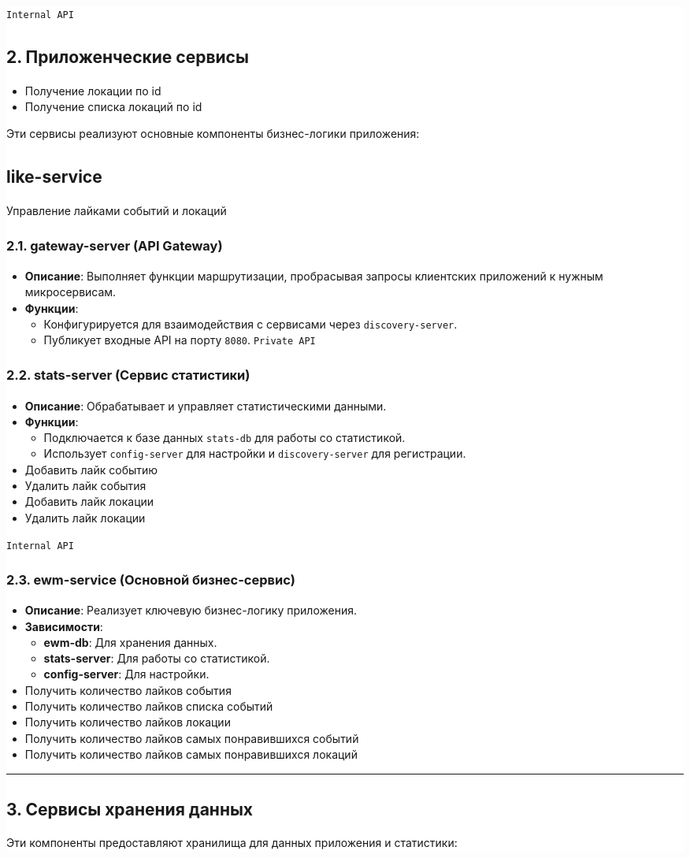 `Internal API`

## 2. Приложенческие сервисы
- Получение локации по id
- Получение списка локаций по id

Эти сервисы реализуют основные компоненты бизнес-логики приложения:
## like-service
Управление лайками событий и локаций

### 2.1. gateway-server (API Gateway)
- **Описание**:
  Выполняет функции маршрутизации, пробрасывая запросы клиентских приложений к нужным микросервисам.
- **Функции**:
    - Конфигурируется для взаимодействия с сервисами через `discovery-server`.
    - Публикует входные API на порту `8080`.
`Private API`

### 2.2. stats-server (Сервис статистики)
- **Описание**:
  Обрабатывает и управляет статистическими данными.
- **Функции**:
    - Подключается к базе данных `stats-db` для работы со статистикой.
    - Использует `config-server` для настройки и `discovery-server` для регистрации.
- Добавить лайк событию
- Удалить лайк события
- Добавить лайк локации
- Удалить лайк локации
	
`Internal API`	

### 2.3. ewm-service (Основной бизнес-сервис)
- **Описание**:
  Реализует ключевую бизнес-логику приложения.
- **Зависимости**:
    - **ewm-db**: Для хранения данных.
    - **stats-server**: Для работы со статистикой.
    - **config-server**: Для настройки.
- Получить количество лайков события
- Получить количество лайков списка событий
- Получить количество лайков локации
- Получить количество лайков самых понравившихся событий
- Получить количество лайков самых понравившихся локаций

---

## 3. Сервисы хранения данных

Эти компоненты предоставляют хранилища для данных приложения и статистики:
